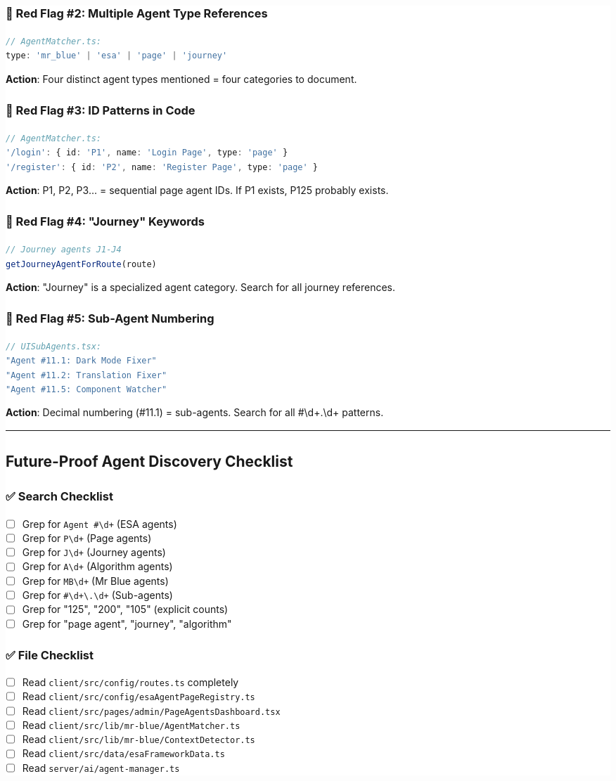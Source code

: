 ### 🚩 Red Flag #2: Multiple Agent Type References
```typescript
// AgentMatcher.ts:
type: 'mr_blue' | 'esa' | 'page' | 'journey'
```
**Action**: Four distinct agent types mentioned = four categories to document.

### 🚩 Red Flag #3: ID Patterns in Code
```typescript
// AgentMatcher.ts:
'/login': { id: 'P1', name: 'Login Page', type: 'page' }
'/register': { id: 'P2', name: 'Register Page', type: 'page' }
```
**Action**: P1, P2, P3... = sequential page agent IDs. If P1 exists, P125 probably exists.

### 🚩 Red Flag #4: "Journey" Keywords
```typescript
// Journey agents J1-J4
getJourneyAgentForRoute(route)
```
**Action**: "Journey" is a specialized agent category. Search for all journey references.

### 🚩 Red Flag #5: Sub-Agent Numbering
```typescript
// UISubAgents.tsx:
"Agent #11.1: Dark Mode Fixer"
"Agent #11.2: Translation Fixer"  
"Agent #11.5: Component Watcher"
```
**Action**: Decimal numbering (#11.1) = sub-agents. Search for all #\d+\.\d+ patterns.

---

## Future-Proof Agent Discovery Checklist

### ✅ Search Checklist
- [ ] Grep for `Agent #\d+` (ESA agents)
- [ ] Grep for `P\d+` (Page agents)
- [ ] Grep for `J\d+` (Journey agents)
- [ ] Grep for `A\d+` (Algorithm agents)
- [ ] Grep for `MB\d+` (Mr Blue agents)
- [ ] Grep for `#\d+\.\d+` (Sub-agents)
- [ ] Grep for "125", "200", "105" (explicit counts)
- [ ] Grep for "page agent", "journey", "algorithm"

### ✅ File Checklist
- [ ] Read `client/src/config/routes.ts` completely
- [ ] Read `client/src/config/esaAgentPageRegistry.ts`
- [ ] Read `client/src/pages/admin/PageAgentsDashboard.tsx`
- [ ] Read `client/src/lib/mr-blue/AgentMatcher.ts`
- [ ] Read `client/src/lib/mr-blue/ContextDetector.ts`
- [ ] Read `client/src/data/esaFrameworkData.ts`
- [ ] Read `server/ai/agent-manager.ts`
